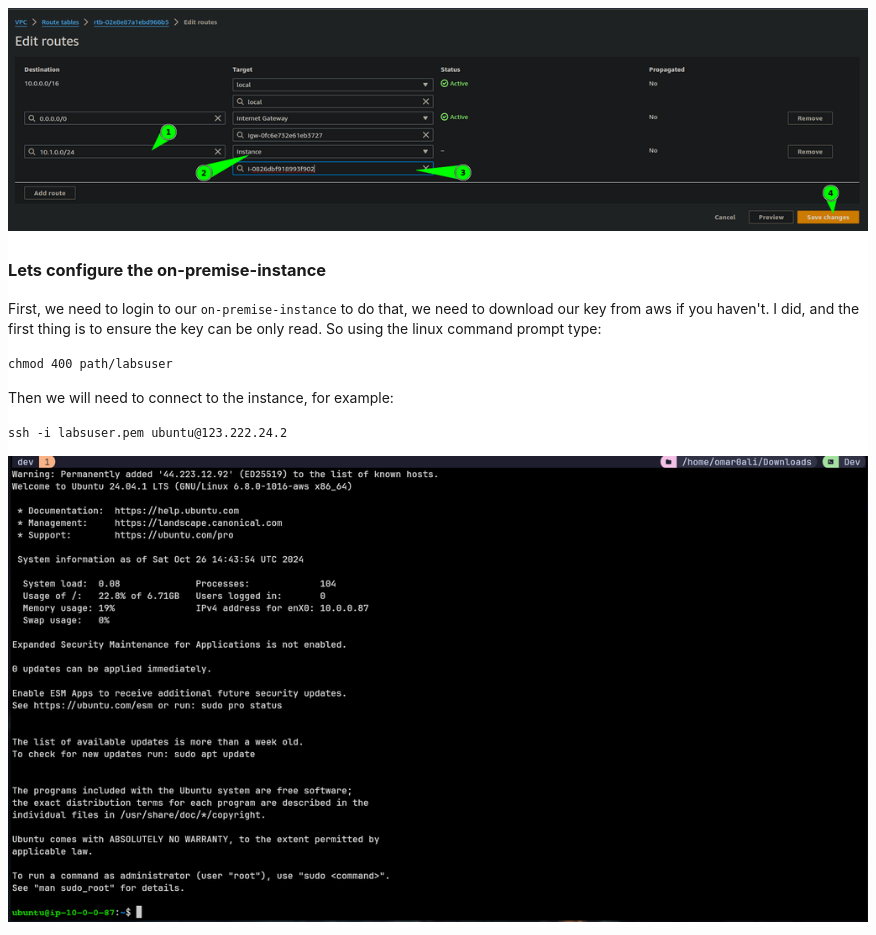 ![](https://raw.githubusercontent.com/omar0ali/posts/refs/heads/main/2024/AWS-SiteToSiteVPN-Guide/screenshots/Pasted%20image%2020241025221632.png)
### Lets configure the on-premise-instance

First, we need to login to our `on-premise-instance` to do that, we need to download our key from 
aws if you haven't. I did, and the first thing is to ensure the key can be only read. 
So using the linux command prompt type:

```
chmod 400 path/labsuser
```

Then we will need to connect to the instance, for example:

```
ssh -i labsuser.pem ubuntu@123.222.24.2
```

![](https://raw.githubusercontent.com/omar0ali/posts/refs/heads/main/2024/AWS-SiteToSiteVPN-Guide/screenshots/Pasted%20image%2020241026104431.png)
